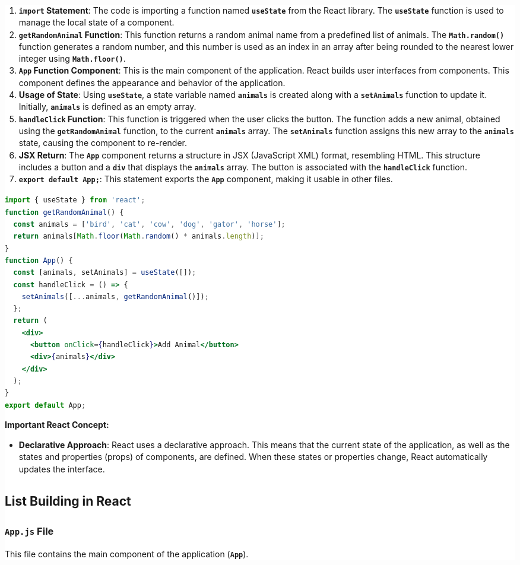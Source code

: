 1. **`import` Statement**: The code is importing a function named **`useState`** from the React library. The **`useState`** function is used to manage the local state of a component.
2. **`getRandomAnimal` Function**: This function returns a random animal name from a predefined list of animals. The **`Math.random()`** function generates a random number, and this number is used as an index in an array after being rounded to the nearest lower integer using **`Math.floor()`**.
3. **`App` Function Component**: This is the main component of the application. React builds user interfaces from components. This component defines the appearance and behavior of the application.
4. **Usage of State**: Using **`useState`**, a state variable named **`animals`** is created along with a **`setAnimals`** function to update it. Initially, **`animals`** is defined as an empty array.
5. **`handleClick` Function**: This function is triggered when the user clicks the button. The function adds a new animal, obtained using the **`getRandomAnimal`** function, to the current **`animals`** array. The **`setAnimals`** function assigns this new array to the **`animals`** state, causing the component to re-render.
6. **JSX Return**: The **`App`** component returns a structure in JSX (JavaScript XML) format, resembling HTML. This structure includes a button and a **`div`** that displays the **`animals`** array. The button is associated with the **`handleClick`** function.
7. **`export default App;`**: This statement exports the **`App`** component, making it usable in other files.

```jsx
import { useState } from 'react';
function getRandomAnimal() {
  const animals = ['bird', 'cat', 'cow', 'dog', 'gator', 'horse'];
  return animals[Math.floor(Math.random() * animals.length)];
}
function App() {
  const [animals, setAnimals] = useState([]);
  const handleClick = () => {
    setAnimals([...animals, getRandomAnimal()]);
  };
  return (
    <div>
      <button onClick={handleClick}>Add Animal</button>
      <div>{animals}</div>
    </div>
  );
}
export default App;
```

**Important React Concept:**

- **Declarative Approach**: React uses a declarative approach. This means that the current state of the application, as well as the states and properties (props) of components, are defined. When these states or properties change, React automatically updates the interface.

## **List Building in React**

### **`App.js` File**

This file contains the main component of the application (**`App`**).
